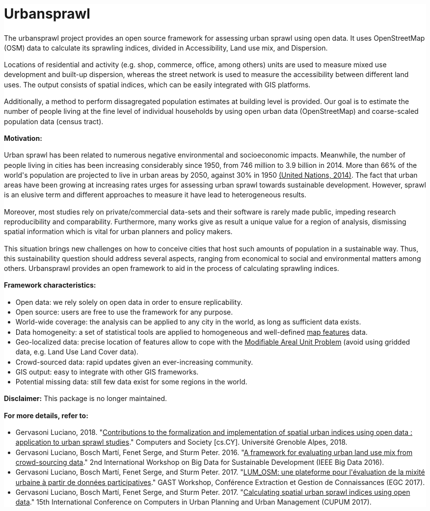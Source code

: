 # Urbansprawl

The urbansprawl project provides an open source framework for assessing urban sprawl using open data. It uses OpenStreetMap (OSM) data to calculate its sprawling indices, divided in Accessibility, Land use mix, and Dispersion.

Locations of residential and activity (e.g. shop, commerce, office, among others) units are used to measure mixed use development and built-up dispersion, whereas the street network is used to measure the accessibility between different land uses. The output consists of spatial indices, which can be easily integrated with GIS platforms.

Additionally, a method to perform dissagregated population estimates at building level is provided. Our goal is to estimate the number of people living at the fine level of individual households by using open urban data (OpenStreetMap) and coarse-scaled population data (census tract).

**Motivation:**

Urban sprawl has been related to numerous negative environmental and socioeconomic impacts. Meanwhile, the number of people living in cities has been increasing considerably since 1950, from 746 million to 3.9 billion in 2014. More than 66% of the world's population are projected to live in urban areas by 2050, against 30% in 1950 [(United Nations, 2014)](https://esa.un.org/unpd/wup/publications/files/wup2014-highlights.pdf). The fact that urban areas have been growing at increasing rates urges for assessing urban sprawl towards sustainable development. However, sprawl is an elusive term and different approaches to measure it have lead to heterogeneous results. 

Moreover, most studies rely on private/commercial data-sets and their software is rarely made public, impeding research reproducibility and comparability. Furthermore, many works give as result a unique value for a region of analysis, dismissing spatial information which is vital for urban planners and policy makers. 

This situation brings new challenges on how to conceive cities that host such amounts of population in a sustainable way. Thus, this sustainability question should address several aspects, ranging from economical to social and environmental matters among others. Urbansprawl provides an open framework to aid in the process of calculating sprawling indices.

**Framework characteristics:**

* Open data: we rely solely on open data in order to ensure replicability.
* Open source: users are free to use the framework for any purpose.
* World-wide coverage: the analysis can be applied to any city in the world, as long as sufficient data exists.
* Data homogeneity: a set of statistical tools are applied to homogeneous and well-defined [map features](https://wiki.openstreetmap.org/wiki/Map_Features) data.
* Geo-localized data: precise location of features allow to cope with the [Modifiable Areal Unit Problem](https://en.wikipedia.org/wiki/Modifiable_areal_unit_problem) (avoid using gridded data, e.g. Land Use Land Cover data).
* Crowd-sourced data: rapid updates given an ever-increasing community.
* GIS output: easy to integrate with other GIS frameworks.
* Potential missing data: still few data exist for some regions in the world.

**Disclaimer:** This package is no longer maintained.

**For more details, refer to:**
* Gervasoni Luciano, 2018. "[Contributions to the formalization and implementation of spatial urban indices using open data : application to urban sprawl studies](https://tel.archives-ouvertes.fr/tel-02077356)." Computers and Society [cs.CY]. Université Grenoble Alpes, 2018.
* Gervasoni Luciano, Bosch Martí, Fenet Serge, and Sturm Peter. 2016. "[A framework for evaluating urban land use mix from crowd-sourcing data](https://hal.inria.fr/hal-01396792)." 2nd International Workshop on Big Data for Sustainable Development (IEEE Big Data 2016).
* Gervasoni Luciano, Bosch Martí, Fenet Serge, and Sturm Peter. 2017. "[LUM_OSM: une plateforme pour l'évaluation de la mixité urbaine à partir de données participatives](https://hal.inria.fr/hal-01548341)." GAST Workshop, Conférence Extraction et Gestion de Connaissances (EGC 2017).
* Gervasoni Luciano, Bosch Martí, Fenet Serge, and Sturm Peter. 2017. "[Calculating spatial urban sprawl indices using open data](https://hal.inria.fr/hal-01535469)." 15th International Conference on Computers in Urban Planning and Urban Management (CUPUM 2017).